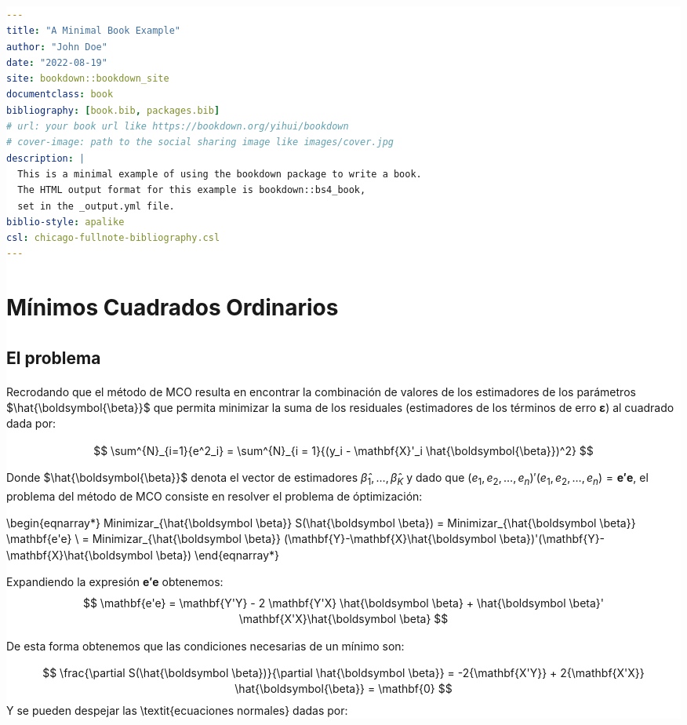 ```yaml
--- 
title: "A Minimal Book Example"
author: "John Doe"
date: "2022-08-19"
site: bookdown::bookdown_site
documentclass: book
bibliography: [book.bib, packages.bib]
# url: your book url like https://bookdown.org/yihui/bookdown
# cover-image: path to the social sharing image like images/cover.jpg
description: |
  This is a minimal example of using the bookdown package to write a book.
  The HTML output format for this example is bookdown::bs4_book,
  set in the _output.yml file.
biblio-style: apalike
csl: chicago-fullnote-bibliography.csl
---
```


# Mínimos Cuadrados Ordinarios
## El problema
Recrodando que el método de MCO resulta en encontrar la combinación de valores de los estimadores de los parámetros $\hat{\boldsymbol{\beta}}$ que permita minimizar la suma de los residuales (estimadores de los términos de erro $\boldsymbol{\varepsilon}$) al cuadrado dada por:

$$
    \sum^{N}_{i=1}{e^2_i} = \sum^{N}_{i = 1}{(y_i - \mathbf{X}'_i \hat{\boldsymbol{\beta}})^2}
$$

Donde $\hat{\boldsymbol{\beta}}$ denota el vector de estimadores $\hat{\beta}_1, \ldots, \hat{\beta}_K$ y dado que $(e_1, e_2, \ldots, e_n)'(e_1, e_2, \ldots, e_n) = {\mathbf{e'e}}$, el problema del método de MCO consiste en resolver el problema de óptimización:

\begin{eqnarray*}
Minimizar_{\hat{\boldsymbol \beta}} S(\hat{\boldsymbol \beta})  =  Minimizar_{\hat{\boldsymbol \beta}} \mathbf{e'e} \\
    =  Minimizar_{\hat{\boldsymbol \beta}} (\mathbf{Y}-\mathbf{X}\hat{\boldsymbol \beta})'(\mathbf{Y}-\mathbf{X}\hat{\boldsymbol \beta})
\end{eqnarray*}

Expandiendo la expresión $\mathbf{e'e}$ obtenemos:
$$
    \mathbf{e'e} = \mathbf{Y'Y} - 2 \mathbf{Y'X} \hat{\boldsymbol \beta} + \hat{\boldsymbol \beta}' \mathbf{X'X}\hat{\boldsymbol \beta}
$$

De esta forma obtenemos que las condiciones necesarias de un mínimo son:

$$
    \frac{\partial S(\hat{\boldsymbol \beta})}{\partial \hat{\boldsymbol \beta}} = -2{\mathbf{X'Y}} + 2{\mathbf{X'X}} \hat{\boldsymbol{\beta}} = \mathbf{0}
$$
Y se pueden despejar las \textit{ecuaciones normales} dadas por:
